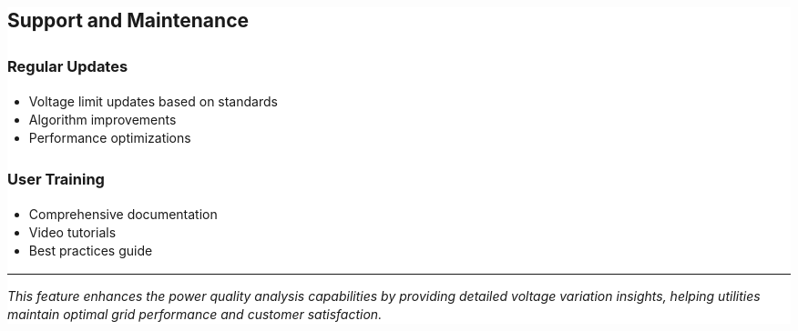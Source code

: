 ## Support and Maintenance

### Regular Updates
- Voltage limit updates based on standards
- Algorithm improvements
- Performance optimizations

### User Training
- Comprehensive documentation
- Video tutorials
- Best practices guide

---

*This feature enhances the power quality analysis capabilities by providing detailed voltage variation insights, helping utilities maintain optimal grid performance and customer satisfaction.*
